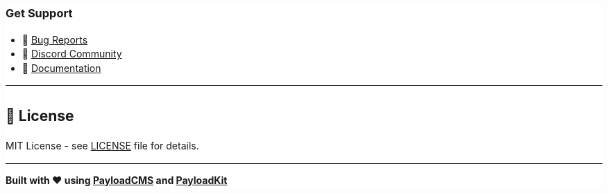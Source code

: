 ### **Get Support**

- 🐛 [Bug Reports](https://github.com/payloadcms/payloadkit/issues)
- 💬 [Discord Community](https://discord.gg/payloadcms)
- 📖 [Documentation](https://payloadkit.dev/docs)

---

## 📄 License

MIT License - see [LICENSE](LICENSE) file for details.

---

**Built with ❤️ using [PayloadCMS](https://payloadcms.com) and [PayloadKit](https://payloadkit.dev)**